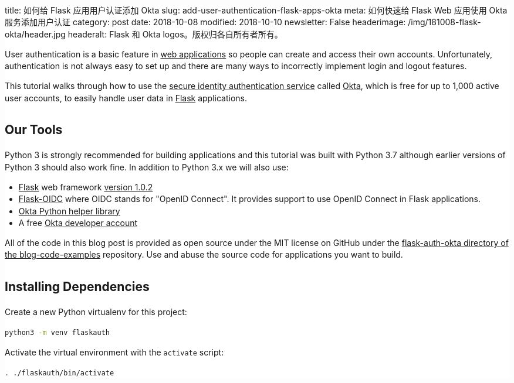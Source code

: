 title: 如何给 Flask 应用用户认证添加 Okta
slug: add-user-authentication-flask-apps-okta
meta: 如何快速给 Flask Web 应用使用 Okta 服务添加用户认证
category: post
date: 2018-10-08
modified: 2018-10-10
newsletter: False
headerimage: /img/181008-flask-okta/header.jpg
headeralt: Flask 和 Okta logos。版权归各自所有者所有。


User authentication is a basic feature in 
[web applications](/web-development.html) so people can create and access 
their own accounts. Unfortunately, authentication is not always easy to
set up and there are many ways to incorrectly implement login and logout
features. 

This tutorial walks through how to use the 
[secure identity authentication service](https://developer.okta.com/use_cases/authentication/)
called [Okta](https://developer.okta.com/), which is free for up to 1,000
active user accounts, to easily handle user data in [Flask](/flask.html) 
applications.


## Our Tools
Python 3 is strongly recommended for building applications and this
tutorial was built with Python 3.7 although earlier versions of Python 3 
should also work fine. In addition to Python 3.x we will also use:

* [Flask](/flask.html) web framework [version 1.0.2](https://pypi.org/project/Flask/1.0.2/)
* [Flask-OIDC](https://flask-oidc.readthedocs.io/en/latest/) where
  OIDC stands for "OpenID Connect". It provides support to use OpenID 
  Connect in Flask applications.
* [Okta Python helper library](https://pypi.org/project/okta/)
* A free [Okta developer account](https://developer.okta.com)

All of the code in this blog post is provided as open source under the 
MIT license on GitHub under the 
[flask-auth-okta directory of the blog-code-examples](https://github.com/fullstackpython/blog-code-examples) 
repository. Use and abuse the source code for applications you want to 
build.


## Installing Dependencies
Create a new Python virtualenv for this project:

```bash
python3 -m venv flaskauth
```

Activate the virtual environment with the `activate` script:

```bash
. ./flaskauth/bin/activate
```
